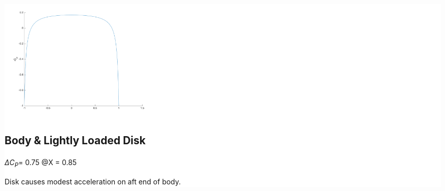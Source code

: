  <a href="img/MATPAN2D39.png"><img src="img/MATPAN2D39.png" width=300 align="middle"/></a>
</p>

## Body & Lightly Loaded Disk

$\Delta C_P =$ 0.75 @X = 0.85

Disk causes modest acceleration on aft end of body.

<p align="middle">